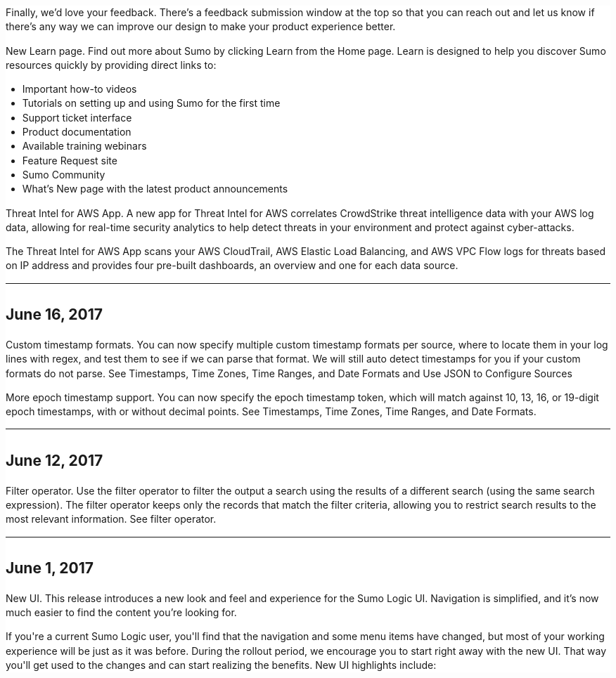 Finally, we’d love your feedback. There’s a feedback submission window at the top so that you can reach out and let us know if there’s any way we can improve our design to make your product experience better.

New Learn page. Find out more about Sumo by clicking Learn from the Home page. Learn is designed to help you discover Sumo resources quickly by providing direct links to:
* Important how-to videos
* Tutorials on setting up and using Sumo for the first time
* Support ticket interface
* Product documentation
* Available training webinars
* Feature Request site
* Sumo Community
* What’s New page with the latest product announcements

Threat Intel for AWS App. A new app for Threat Intel for AWS correlates CrowdStrike threat intelligence data with your AWS log data, allowing for real-time security analytics to help detect threats in your environment and protect against cyber-attacks.

The Threat Intel for AWS App scans your AWS CloudTrail, AWS Elastic Load Balancing, and AWS VPC Flow logs for threats based on IP address and provides four pre-built dashboards, an overview and one for each data source.

---
## June 16, 2017 

Custom timestamp formats. You can now specify multiple custom timestamp formats per source, where to locate them in your log lines with regex, and test them to see if we can parse that format. We will still auto detect timestamps for you if your custom formats do not parse. See Timestamps, Time Zones, Time Ranges, and Date Formats and Use JSON to Configure Sources

More epoch timestamp support. You can now specify the epoch timestamp token, which will match against 10, 13, 16, or 19-digit epoch timestamps, with or without decimal points. See Timestamps, Time Zones, Time Ranges, and Date Formats.

---
## June 12, 2017 

Filter operator. Use the filter operator to filter the output a search using the results of a different search (using the same search expression). The filter operator keeps only the records that match the filter criteria, allowing you to restrict search results to the most relevant information. See filter operator.

---
## June 1, 2017 

New UI. This release introduces a new look and feel and experience for the Sumo Logic UI. Navigation is simplified, and it’s now much easier to find the content you’re looking for. 

If you're a current Sumo Logic user, you'll find that the navigation and some menu items have changed, but most of your working experience will be just as it was before. During the rollout period, we encourage you to start right away with the new UI. That way you'll get used to the changes and can start realizing the benefits.  New UI highlights include:
